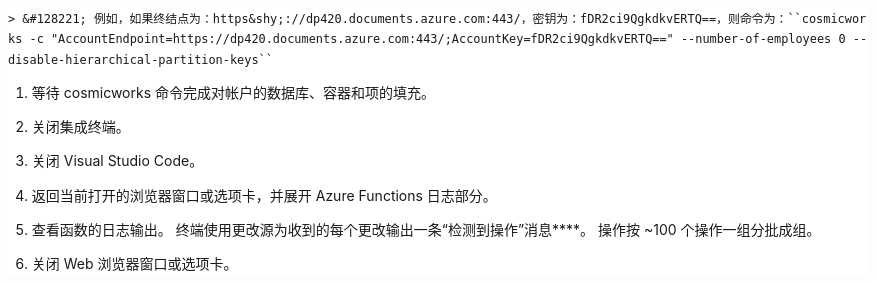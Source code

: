     > &#128221; 例如，如果终结点为：https&shy;://dp420.documents.azure.com:443/，密钥为：fDR2ci9QgkdkvERTQ==，则命令为：``cosmicworks -c "AccountEndpoint=https://dp420.documents.azure.com:443/;AccountKey=fDR2ci9QgkdkvERTQ==" --number-of-employees 0 --disable-hierarchical-partition-keys``

1. 等待 cosmicworks 命令完成对帐户的数据库、容器和项的填充。

1. 关闭集成终端。

1. 关闭 Visual Studio Code。

1. 返回当前打开的浏览器窗口或选项卡，并展开 Azure Functions 日志部分。

1. 查看函数的日志输出。 终端使用更改源为收到的每个更改输出一条“检测到操作”消息****。 操作按 ~100 个操作一组分批成组。

1. 关闭 Web 浏览器窗口或选项卡。

[code.visualstudio.com/docs/getstarted]: https://code.visualstudio.com/docs/getstarted/tips-and-tricks
[docs.microsoft.com/dotnet/api/microsoft.azure.documents]: https://docs.microsoft.com/dotnet/api/microsoft.azure.documents
[docs.microsoft.com/dotnet/api/microsoft.azure.documents.document]: https://docs.microsoft.com/dotnet/api/microsoft.azure.documents.document
[docs.microsoft.com/dotnet/api/microsoft.azure.documents.resource.id]: https://docs.microsoft.com/dotnet/api/microsoft.azure.documents.resource.id
